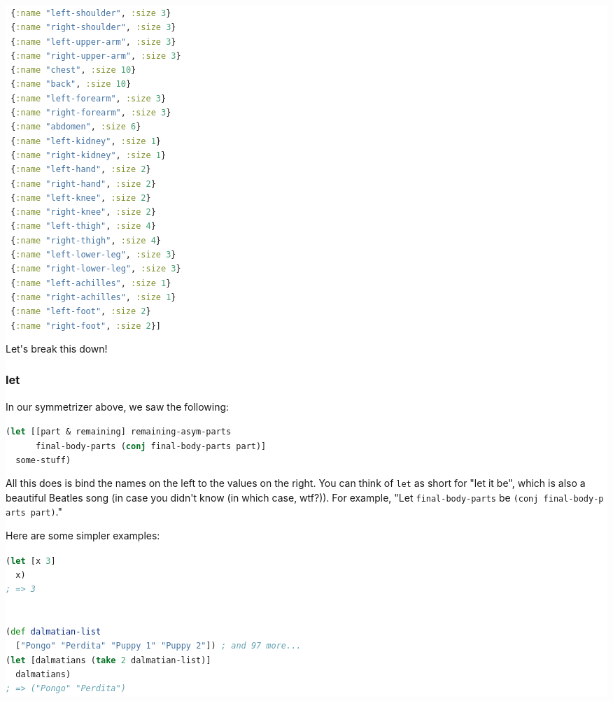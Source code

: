 ```clojure
 {:name "left-shoulder", :size 3}
 {:name "right-shoulder", :size 3}
 {:name "left-upper-arm", :size 3}
 {:name "right-upper-arm", :size 3}
 {:name "chest", :size 10}
 {:name "back", :size 10}
 {:name "left-forearm", :size 3}
 {:name "right-forearm", :size 3}
 {:name "abdomen", :size 6}
 {:name "left-kidney", :size 1}
 {:name "right-kidney", :size 1}
 {:name "left-hand", :size 2}
 {:name "right-hand", :size 2}
 {:name "left-knee", :size 2}
 {:name "right-knee", :size 2}
 {:name "left-thigh", :size 4}
 {:name "right-thigh", :size 4}
 {:name "left-lower-leg", :size 3}
 {:name "right-lower-leg", :size 3}
 {:name "left-achilles", :size 1}
 {:name "right-achilles", :size 1}
 {:name "left-foot", :size 2}
 {:name "right-foot", :size 2}]
```

Let's break this down!

### let

In our symmetrizer above, we saw the following:

```clojure
(let [[part & remaining] remaining-asym-parts
      final-body-parts (conj final-body-parts part)]
  some-stuff)
```

All this does is bind the names on the left to the values on the
right. You can think of `let` as short for "let it be", which is also
a beautiful Beatles song (in case you didn't know (in which case,
wtf?)). For example, "Let `final-body-parts` be `(conj
final-body-parts part)`."

Here are some simpler examples:

```clojure
(let [x 3]
  x)
; => 3


(def dalmatian-list
  ["Pongo" "Perdita" "Puppy 1" "Puppy 2"]) ; and 97 more...
(let [dalmatians (take 2 dalmatian-list)]
  dalmatians)
; => ("Pongo" "Perdita")
```
